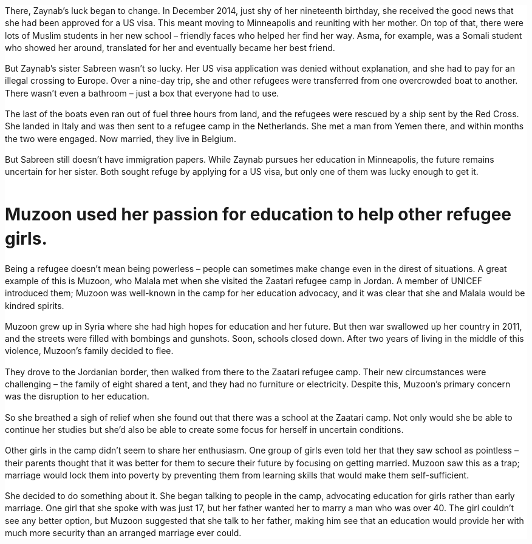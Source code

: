 There, Zaynab’s luck began to change. In December 2014, just shy of her
nineteenth birthday, she received the good news that she had been approved for
a US visa. This meant moving to Minneapolis and reuniting with her mother. On
top of that, there were lots of Muslim students in her new school – friendly
faces who helped her find her way. Asma, for example, was a Somali student who
showed her around, translated for her and eventually became her best friend.

But Zaynab’s sister Sabreen wasn’t so lucky. Her US visa application was denied
without explanation, and she had to pay for an illegal crossing to Europe. Over
a nine-day trip, she and other refugees were transferred from one overcrowded
boat to another. There wasn’t even a bathroom – just a box that everyone had to
use.

The last of the boats even ran out of fuel three hours from land, and the
refugees were rescued by a ship sent by the Red Cross. She landed in Italy and
was then sent to a refugee camp in the Netherlands. She met a man from Yemen
there, and within months the two were engaged. Now married, they live in
Belgium.

But Sabreen still doesn’t have immigration papers. While Zaynab pursues her
education in Minneapolis, the future remains uncertain for her sister. Both
sought refuge by applying for a US visa, but only one of them was lucky enough
to get it.

# Muzoon used her passion for education to help other refugee girls.

Being a refugee doesn’t mean being powerless – people can sometimes make change
even in the direst of situations. A great example of this is Muzoon, who Malala
met when she visited the Zaatari refugee camp in Jordan. A member of UNICEF
introduced them; Muzoon was well-known in the camp for her education advocacy,
and it was clear that she and Malala would be kindred spirits.

Muzoon grew up in Syria where she had high hopes for education and her future.
But then war swallowed up her country in 2011, and the streets were filled with
bombings and gunshots. Soon, schools closed down. After two years of living in
the middle of this violence, Muzoon’s family decided to flee.

They drove to the Jordanian border, then walked from there to the Zaatari
refugee camp. Their new circumstances were challenging – the family of eight
shared a tent, and they had no furniture or electricity. Despite this, Muzoon’s
primary concern was the disruption to her education.

So she breathed a sigh of relief when she found out that there was a school at
the Zaatari camp. Not only would she be able to continue her studies but she’d
also be able to create some focus for herself in uncertain conditions.

Other girls in the camp didn’t seem to share her enthusiasm. One group of girls
even told her that they saw school as pointless – their parents thought that it
was better for them to secure their future by focusing on getting married.
Muzoon saw this as a trap; marriage would lock them into poverty by preventing
them from learning skills that would make them self-sufficient.

She decided to do something about it. She began talking to people in the camp,
advocating education for girls rather than early marriage. One girl that she
spoke with was just 17, but her father wanted her to marry a man who was over
40. The girl couldn’t see any better option, but Muzoon suggested that she talk
to her father, making him see that an education would provide her with much
more security than an arranged marriage ever could.
